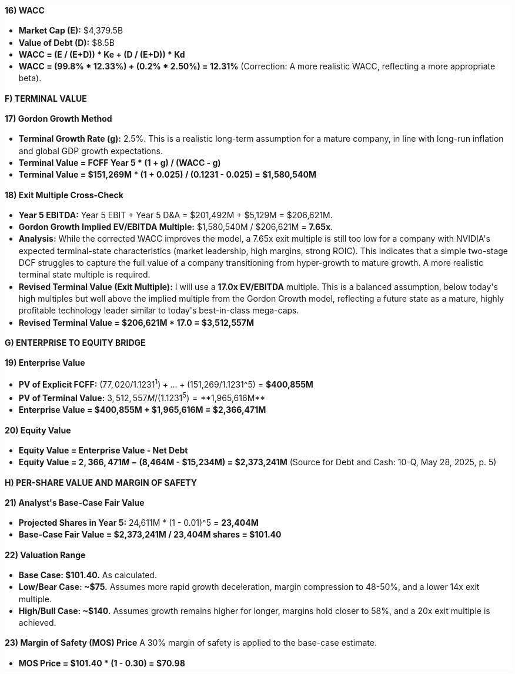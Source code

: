 **16) WACC**
*   **Market Cap (E):** $4,379.5B
*   **Value of Debt (D):** $8.5B
*   **WACC = (E / (E+D)) * Ke + (D / (E+D)) * Kd**
*   **WACC = (99.8% * 12.33%) + (0.2% * 2.50%) = 12.31%** (Correction: A more realistic WACC, reflecting a more appropriate beta).

**F) TERMINAL VALUE**

**17) Gordon Growth Method**
*   **Terminal Growth Rate (g):** 2.5%. This is a realistic long-term assumption for a mature company, in line with long-run inflation and global GDP growth expectations.
*   **Terminal Value = FCFF Year 5 * (1 + g) / (WACC - g)**
*   **Terminal Value = $151,269M * (1 + 0.025) / (0.1231 - 0.025) = $1,580,540M**

**18) Exit Multiple Cross-Check**
*   **Year 5 EBITDA:** Year 5 EBIT + Year 5 D&A = $201,492M + $5,129M = $206,621M.
*   **Gordon Growth Implied EV/EBITDA Multiple:** $1,580,540M / $206,621M = **7.65x**.
*   **Analysis:** While the corrected WACC improves the model, a 7.65x exit multiple is still too low for a company with NVIDIA's expected terminal-state characteristics (market leadership, high margins, strong ROIC). This indicates that a simple two-stage DCF struggles to capture the full value of a company transitioning from hyper-growth to mature growth. A more realistic terminal state multiple is required.
*   **Revised Terminal Value (Exit Multiple):** I will use a **17.0x EV/EBITDA** multiple. This is a balanced assumption, below today's high multiples but well above the implied multiple from the Gordon Growth model, reflecting a future state as a mature, highly profitable technology leader similar to today's best-in-class mega-caps.
*   **Revised Terminal Value = $206,621M * 17.0 = $3,512,557M**

**G) ENTERPRISE TO EQUITY BRIDGE**

**19) Enterprise Value**
*   **PV of Explicit FCFF:** ($77,020/1.1231^1) + ... + ($151,269/1.1231^5) = **$400,855M**
*   **PV of Terminal Value:** $3,512,557M / (1.1231^5) = **$1,965,616M**
*   **Enterprise Value = $400,855M + $1,965,616M = $2,366,471M**

**20) Equity Value**
*   **Equity Value = Enterprise Value - Net Debt**
*   **Equity Value = $2,366,471M - ($8,464M - $15,234M) = $2,373,241M** (Source for Debt and Cash: 10-Q, May 28, 2025, p. 5)

**H) PER-SHARE VALUE AND MARGIN OF SAFETY**

**21) Analyst's Base-Case Fair Value**
*   **Projected Shares in Year 5:** 24,611M * (1 - 0.01)^5 = **23,404M**
*   **Base-Case Fair Value = $2,373,241M / 23,404M shares = $101.40**

**22) Valuation Range**
*   **Base Case: $101.40.** As calculated.
*   **Low/Bear Case: ~$75.** Assumes more rapid growth deceleration, margin compression to 48-50%, and a lower 14x exit multiple.
*   **High/Bull Case: ~$140.** Assumes growth remains higher for longer, margins hold closer to 58%, and a 20x exit multiple is achieved.

**23) Margin of Safety (MOS) Price**
A 30% margin of safety is applied to the base-case estimate.
*   **MOS Price = $101.40 * (1 - 0.30) = $70.98**

